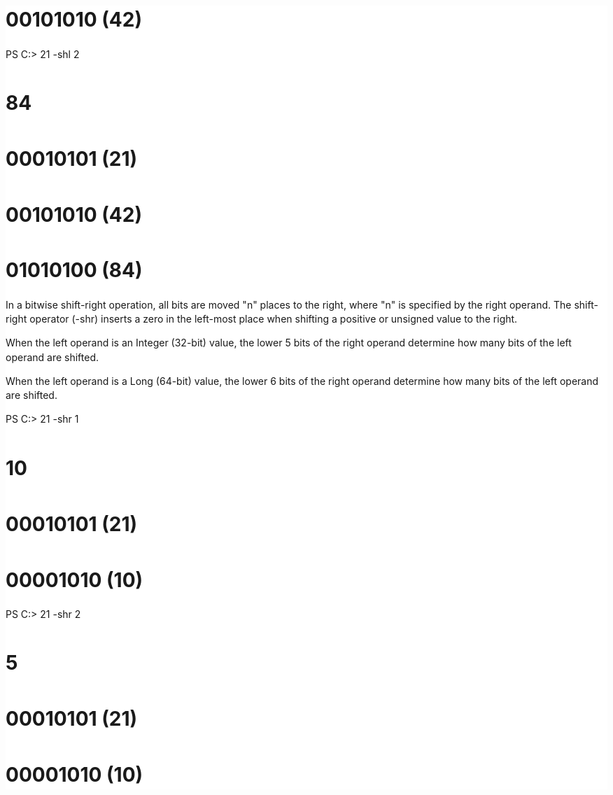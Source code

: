 # 00101010  (42)


PS C:> 21 -shl 2
# 84


# 00010101  (21)

# 00101010  (42)

# 01010100  (84)


In a bitwise shift-right operation, all bits are moved "n" places
to the right, where "n" is specified by the right operand. The
shift-right operator (-shr) inserts a zero in the left-most
place when shifting a positive or unsigned value to the right.

When the left operand is an Integer (32-bit) value, the lower 5 bits
of the right operand determine how many bits of the left operand are
shifted.

When the left operand is a Long (64-bit) value, the lower 6 bits of
the right operand determine how many bits of the left operand are
shifted.

PS C:> 21 -shr 1
# 10


# 00010101  (21)

# 00001010  (10)


PS C:> 21 -shr 2
# 5


# 00010101  (21)

# 00001010  (10)

